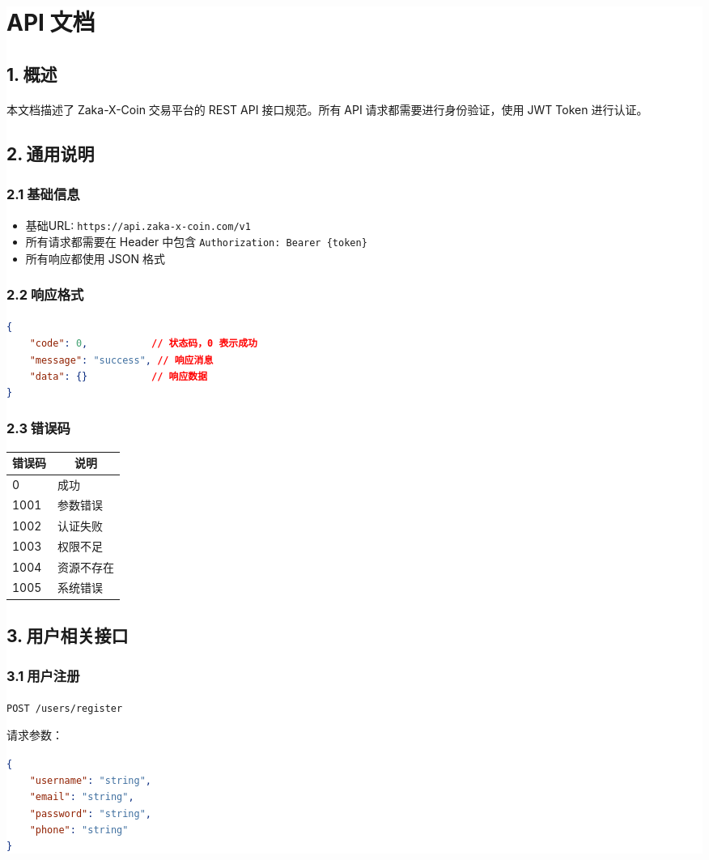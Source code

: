 # API 文档

## 1. 概述
本文档描述了 Zaka-X-Coin 交易平台的 REST API 接口规范。所有 API 请求都需要进行身份验证，使用 JWT Token 进行认证。

## 2. 通用说明

### 2.1 基础信息
- 基础URL: `https://api.zaka-x-coin.com/v1`
- 所有请求都需要在 Header 中包含 `Authorization: Bearer {token}`
- 所有响应都使用 JSON 格式

### 2.2 响应格式
```json
{
    "code": 0,           // 状态码，0 表示成功
    "message": "success", // 响应消息
    "data": {}           // 响应数据
}
```

### 2.3 错误码
| 错误码 | 说明 |
|--------|------|
| 0 | 成功 |
| 1001 | 参数错误 |
| 1002 | 认证失败 |
| 1003 | 权限不足 |
| 1004 | 资源不存在 |
| 1005 | 系统错误 |

## 3. 用户相关接口

### 3.1 用户注册
```http
POST /users/register
```

请求参数：
```json
{
    "username": "string",
    "email": "string",
    "password": "string",
    "phone": "string"
}
```
